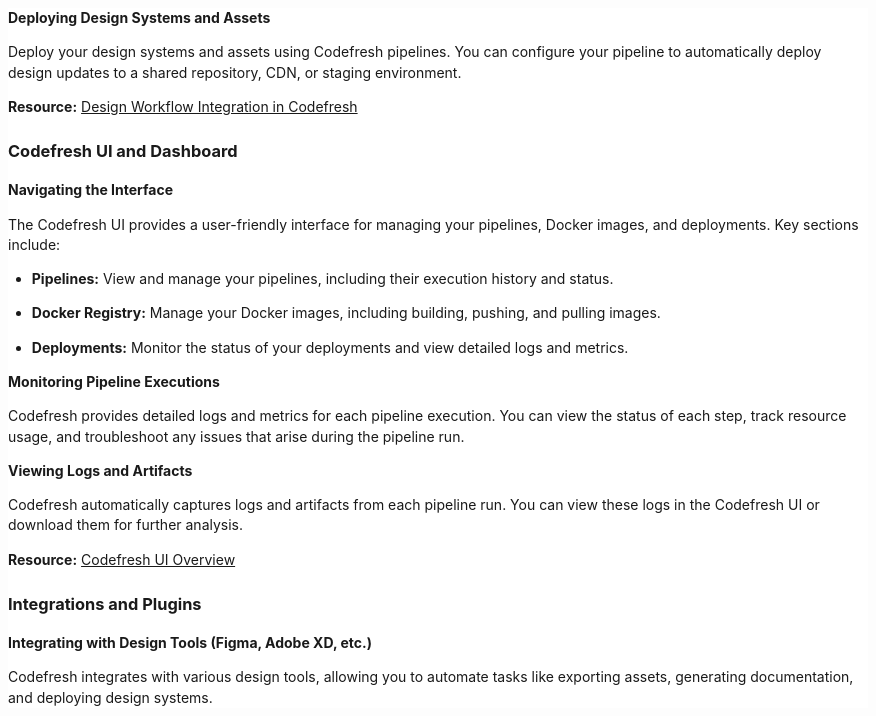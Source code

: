   

**Deploying Design Systems and Assets**

  

Deploy your design systems and assets using Codefresh pipelines. You can configure your pipeline to automatically deploy design updates to a shared repository, CDN, or staging environment.

  

**Resource:** [Design Workflow Integration in Codefresh](https://codefresh.io/docs/docs/ci-cd-guides/design-workflows/)

  

### **Codefresh UI and Dashboard**

  

**Navigating the Interface**

  

The Codefresh UI provides a user-friendly interface for managing your pipelines, Docker images, and deployments. Key sections include:

  

- **Pipelines:** View and manage your pipelines, including their execution history and status.

- **Docker Registry:** Manage your Docker images, including building, pushing, and pulling images.

- **Deployments:** Monitor the status of your deployments and view detailed logs and metrics.

  

**Monitoring Pipeline Executions**

  

Codefresh provides detailed logs and metrics for each pipeline execution. You can view the status of each step, track resource usage, and troubleshoot any issues that arise during the pipeline run.

  

**Viewing Logs and Artifacts**

  

Codefresh automatically captures logs and artifacts from each pipeline run. You can view these logs in the Codefresh UI or download them for further analysis.

  

**Resource:** [Codefresh UI Overview](https://codefresh.io/docs/docs/codefresh-platform/codefresh-dashboard/)

  

### **Integrations and Plugins**

  

**Integrating with Design Tools (Figma, Adobe XD, etc.)**

  

Codefresh integrates with various design tools, allowing you to automate tasks like exporting assets, generating documentation, and deploying design systems.

